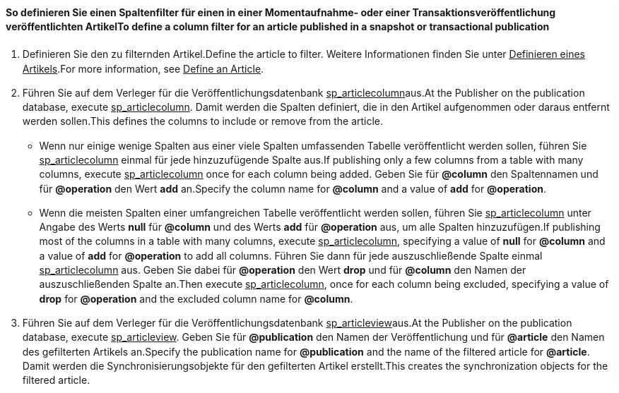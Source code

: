 #### <a name="to-define-a-column-filter-for-an-article-published-in-a-snapshot-or-transactional-publication"></a><span data-ttu-id="4ad4b-131">So definieren Sie einen Spaltenfilter für einen in einer Momentaufnahme- oder einer Transaktionsveröffentlichung veröffentlichten Artikel</span><span class="sxs-lookup"><span data-stu-id="4ad4b-131">To define a column filter for an article published in a snapshot or transactional publication</span></span>  
  
1.  <span data-ttu-id="4ad4b-132">Definieren Sie den zu filternden Artikel.</span><span class="sxs-lookup"><span data-stu-id="4ad4b-132">Define the article to filter.</span></span> <span data-ttu-id="4ad4b-133">Weitere Informationen finden Sie unter [Definieren eines Artikels](define-an-article.md).</span><span class="sxs-lookup"><span data-stu-id="4ad4b-133">For more information, see [Define an Article](define-an-article.md).</span></span>  
  
2.  <span data-ttu-id="4ad4b-134">Führen Sie auf dem Verleger für die Veröffentlichungsdatenbank [sp_articlecolumn](/sql/relational-databases/system-stored-procedures/sp-articlecolumn-transact-sql)aus.</span><span class="sxs-lookup"><span data-stu-id="4ad4b-134">At the Publisher on the publication database, execute [sp_articlecolumn](/sql/relational-databases/system-stored-procedures/sp-articlecolumn-transact-sql).</span></span> <span data-ttu-id="4ad4b-135">Damit werden die Spalten definiert, die in den Artikel aufgenommen oder daraus entfernt werden sollen.</span><span class="sxs-lookup"><span data-stu-id="4ad4b-135">This defines the columns to include or remove from the article.</span></span>  
  
    -   <span data-ttu-id="4ad4b-136">Wenn nur einige wenige Spalten aus einer viele Spalten umfassenden Tabelle veröffentlicht werden sollen, führen Sie [sp_articlecolumn](/sql/relational-databases/system-stored-procedures/sp-articlecolumn-transact-sql) einmal für jede hinzuzufügende Spalte aus.</span><span class="sxs-lookup"><span data-stu-id="4ad4b-136">If publishing only a few columns from a table with many columns, execute [sp_articlecolumn](/sql/relational-databases/system-stored-procedures/sp-articlecolumn-transact-sql) once for each column being added.</span></span> <span data-ttu-id="4ad4b-137">Geben Sie für **\@column** den Spaltennamen und für **\@operation** den Wert **add** an.</span><span class="sxs-lookup"><span data-stu-id="4ad4b-137">Specify the column name for **\@column** and a value of **add** for **\@operation**.</span></span>  
  
    -   <span data-ttu-id="4ad4b-138">Wenn die meisten Spalten einer umfangreichen Tabelle veröffentlicht werden sollen, führen Sie [sp_articlecolumn](/sql/relational-databases/system-stored-procedures/sp-articlecolumn-transact-sql) unter Angabe des Werts **null** für **\@column** und des Werts **add** für **\@operation** aus, um alle Spalten hinzuzufügen.</span><span class="sxs-lookup"><span data-stu-id="4ad4b-138">If publishing most of the columns in a table with many columns, execute [sp_articlecolumn](/sql/relational-databases/system-stored-procedures/sp-articlecolumn-transact-sql), specifying a value of **null** for **\@column** and a value of **add** for **\@operation** to add all columns.</span></span> <span data-ttu-id="4ad4b-139">Führen Sie dann für jede auszuschließende Spalte einmal [sp_articlecolumn](/sql/relational-databases/system-stored-procedures/sp-articlecolumn-transact-sql) aus. Geben Sie dabei für **\@operation** den Wert **drop** und für **\@column** den Namen der auszuschließenden Spalte an.</span><span class="sxs-lookup"><span data-stu-id="4ad4b-139">Then execute [sp_articlecolumn](/sql/relational-databases/system-stored-procedures/sp-articlecolumn-transact-sql), once for each column being excluded, specifying a value of **drop** for **\@operation** and the excluded column name for **\@column**.</span></span>  
  
3.  <span data-ttu-id="4ad4b-140">Führen Sie auf dem Verleger für die Veröffentlichungsdatenbank [sp_articleview](/sql/relational-databases/system-stored-procedures/sp-articleview-transact-sql)aus.</span><span class="sxs-lookup"><span data-stu-id="4ad4b-140">At the Publisher on the publication database, execute [sp_articleview](/sql/relational-databases/system-stored-procedures/sp-articleview-transact-sql).</span></span> <span data-ttu-id="4ad4b-141">Geben Sie für **\@publication** den Namen der Veröffentlichung und für **\@article** den Namen des gefilterten Artikels an.</span><span class="sxs-lookup"><span data-stu-id="4ad4b-141">Specify the publication name for **\@publication** and the name of the filtered article for **\@article**.</span></span> <span data-ttu-id="4ad4b-142">Damit werden die Synchronisierungsobjekte für den gefilterten Artikel erstellt.</span><span class="sxs-lookup"><span data-stu-id="4ad4b-142">This creates the synchronization objects for the filtered article.</span></span>  
  